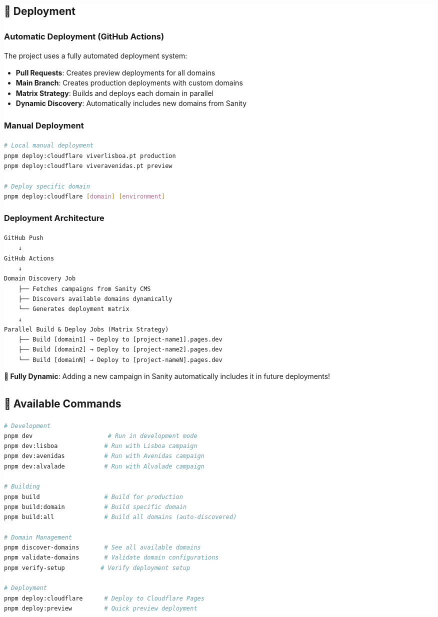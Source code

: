 ## 🚀 Deployment

### Automatic Deployment (GitHub Actions)

The project uses a fully automated deployment system:

- **Pull Requests**: Creates preview deployments for all domains
- **Main Branch**: Creates production deployments with custom domains
- **Matrix Strategy**: Builds and deploys each domain in parallel
- **Dynamic Discovery**: Automatically includes new domains from Sanity

### Manual Deployment

```bash
# Local manual deployment
pnpm deploy:cloudflare viverlisboa.pt production
pnpm deploy:cloudflare viveravenidas.pt preview

# Deploy specific domain
pnpm deploy:cloudflare [domain] [environment]
```

### Deployment Architecture

```
GitHub Push
    ↓
GitHub Actions
    ↓
Domain Discovery Job
    ├── Fetches campaigns from Sanity CMS
    ├── Discovers available domains dynamically
    └── Generates deployment matrix
    ↓
Parallel Build & Deploy Jobs (Matrix Strategy)
    ├── Build [domain1] → Deploy to [project-name1].pages.dev
    ├── Build [domain2] → Deploy to [project-name2].pages.dev  
    └── Build [domainN] → Deploy to [project-nameN].pages.dev
```

**🔄 Fully Dynamic**: Adding a new campaign in Sanity automatically includes it in future deployments!

## 🔧 Available Commands

```bash
# Development
pnpm dev                     # Run in development mode
pnpm dev:lisboa             # Run with Lisboa campaign
pnpm dev:avenidas           # Run with Avenidas campaign
pnpm dev:alvalade           # Run with Alvalade campaign

# Building
pnpm build                  # Build for production
pnpm build:domain           # Build specific domain
pnpm build:all              # Build all domains (auto-discovered)

# Domain Management
pnpm discover-domains       # See all available domains
pnpm validate-domains       # Validate domain configurations
pnpm verify-setup          # Verify deployment setup

# Deployment
pnpm deploy:cloudflare      # Deploy to Cloudflare Pages
pnpm deploy:preview         # Quick preview deployment
```